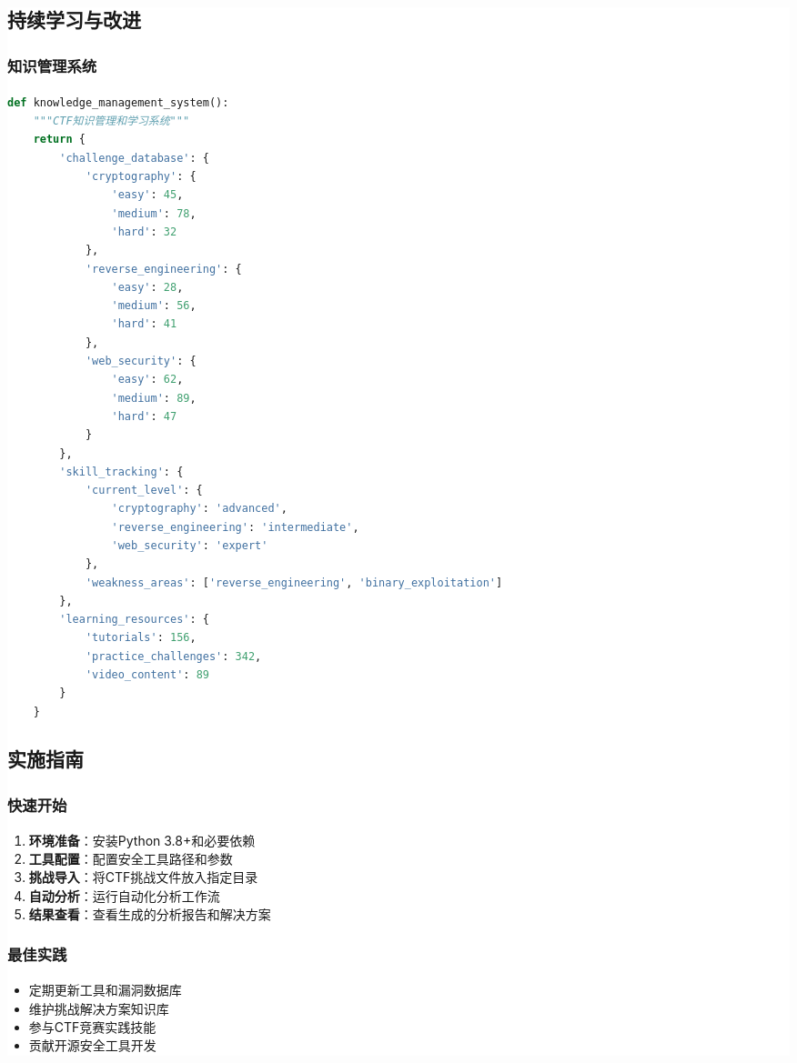 ## 持续学习与改进

### 知识管理系统
```python
def knowledge_management_system():
    """CTF知识管理和学习系统"""
    return {
        'challenge_database': {
            'cryptography': {
                'easy': 45,
                'medium': 78,
                'hard': 32
            },
            'reverse_engineering': {
                'easy': 28,
                'medium': 56,
                'hard': 41
            },
            'web_security': {
                'easy': 62,
                'medium': 89,
                'hard': 47
            }
        },
        'skill_tracking': {
            'current_level': {
                'cryptography': 'advanced',
                'reverse_engineering': 'intermediate',
                'web_security': 'expert'
            },
            'weakness_areas': ['reverse_engineering', 'binary_exploitation']
        },
        'learning_resources': {
            'tutorials': 156,
            'practice_challenges': 342,
            'video_content': 89
        }
    }
```

## 实施指南

### 快速开始
1. **环境准备**：安装Python 3.8+和必要依赖
2. **工具配置**：配置安全工具路径和参数
3. **挑战导入**：将CTF挑战文件放入指定目录
4. **自动分析**：运行自动化分析工作流
5. **结果查看**：查看生成的分析报告和解决方案

### 最佳实践
- 定期更新工具和漏洞数据库
- 维护挑战解决方案知识库
- 参与CTF竞赛实践技能
- 贡献开源安全工具开发